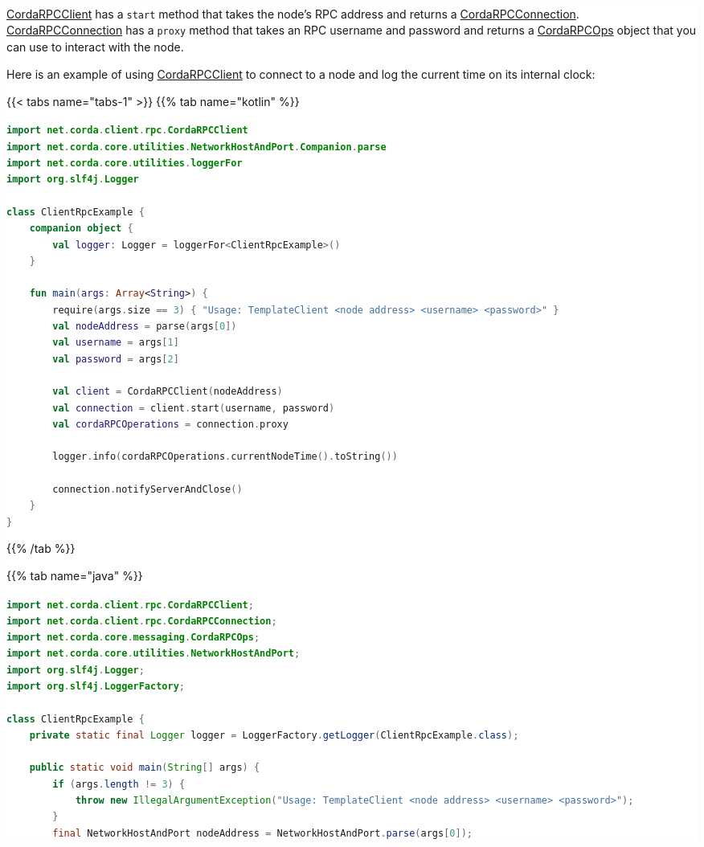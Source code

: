 [CordaRPCClient](https://docs.r3.com/en/api-ref/corda/4.5/open-source/javadoc/net/corda/client/rpc/CordaRPCClient.html) has a `start` method that takes the node’s RPC address and returns a [CordaRPCConnection](https://docs.r3.com/en/api-ref/corda/4.5/open-source/javadoc/net/corda/client/rpc/CordaRPCConnection.html).
[CordaRPCConnection](https://docs.r3.com/en/api-ref/corda/4.5/open-source/javadoc/net/corda/client/rpc/CordaRPCConnection.html) has a `proxy` method that takes an RPC username and password and returns a [CordaRPCOps](https://docs.r3.com/en/api-ref/corda/4.5/open-source/javadoc/net/corda/core/messaging/CordaRPCOps.html)
object that you can use to interact with the node.

Here is an example of using [CordaRPCClient](https://docs.r3.com/en/api-ref/corda/4.5/open-source/javadoc/net/corda/client/rpc/CordaRPCClient.html) to connect to a node and log the current time on its internal clock:

{{< tabs name="tabs-1" >}}
{{% tab name="kotlin" %}}
```kotlin
import net.corda.client.rpc.CordaRPCClient
import net.corda.core.utilities.NetworkHostAndPort.Companion.parse
import net.corda.core.utilities.loggerFor
import org.slf4j.Logger

class ClientRpcExample {
    companion object {
        val logger: Logger = loggerFor<ClientRpcExample>()
    }

    fun main(args: Array<String>) {
        require(args.size == 3) { "Usage: TemplateClient <node address> <username> <password>" }
        val nodeAddress = parse(args[0])
        val username = args[1]
        val password = args[2]

        val client = CordaRPCClient(nodeAddress)
        val connection = client.start(username, password)
        val cordaRPCOperations = connection.proxy

        logger.info(cordaRPCOperations.currentNodeTime().toString())

        connection.notifyServerAndClose()
    }
}

```
{{% /tab %}}



{{% tab name="java" %}}
```java
import net.corda.client.rpc.CordaRPCClient;
import net.corda.client.rpc.CordaRPCConnection;
import net.corda.core.messaging.CordaRPCOps;
import net.corda.core.utilities.NetworkHostAndPort;
import org.slf4j.Logger;
import org.slf4j.LoggerFactory;

class ClientRpcExample {
    private static final Logger logger = LoggerFactory.getLogger(ClientRpcExample.class);

    public static void main(String[] args) {
        if (args.length != 3) {
            throw new IllegalArgumentException("Usage: TemplateClient <node address> <username> <password>");
        }
        final NetworkHostAndPort nodeAddress = NetworkHostAndPort.parse(args[0]);
```